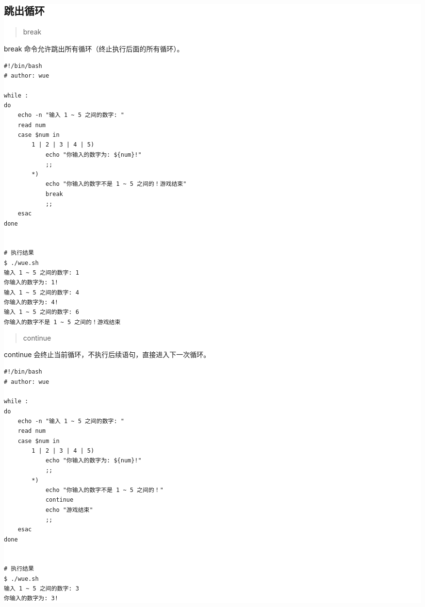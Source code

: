 

## 跳出循环

> break

break 命令允许跳出所有循环（终止执行后面的所有循环）。

```shell
#!/bin/bash
# author: wue

while :
do
    echo -n "输入 1 ~ 5 之间的数字: "
    read num
    case $num in
        1 | 2 | 3 | 4 | 5)
            echo "你输入的数字为: ${num}!"
            ;;
        *)
            echo "你输入的数字不是 1 ~ 5 之间的！游戏结束"
            break
            ;;
    esac
done


# 执行结果
$ ./wue.sh 
输入 1 ~ 5 之间的数字: 1
你输入的数字为: 1!
输入 1 ~ 5 之间的数字: 4
你输入的数字为: 4!
输入 1 ~ 5 之间的数字: 6
你输入的数字不是 1 ~ 5 之间的！游戏结束
```

> continue

continue 会终止当前循环，不执行后续语句，直接进入下一次循环。

```shell
#!/bin/bash
# author: wue

while :
do
    echo -n "输入 1 ~ 5 之间的数字: "
    read num
    case $num in
        1 | 2 | 3 | 4 | 5)
            echo "你输入的数字为: ${num}!"
            ;;
        *)
            echo "你输入的数字不是 1 ~ 5 之间的！"
            continue
            echo "游戏结束"
            ;;
    esac
done


# 执行结果
$ ./wue.sh 
输入 1 ~ 5 之间的数字: 3
你输入的数字为: 3!
```